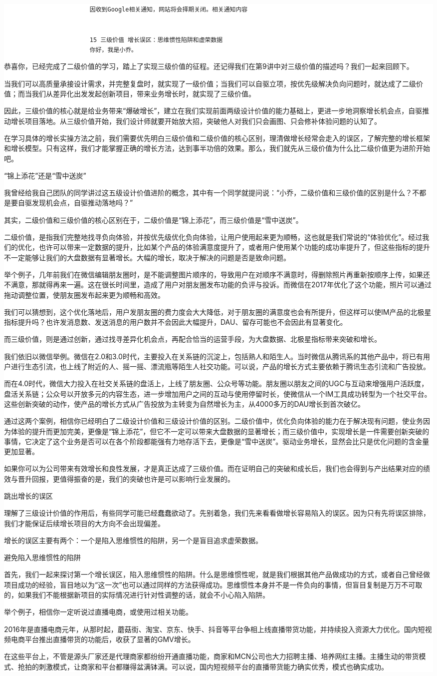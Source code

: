 
                            
                            因收到Google相关通知，网站将会择期关闭。相关通知内容
                            
                            
                            15 三级价值 增长误区：思维惯性陷阱和虚荣数据
                            你好，我是小乔。

恭喜你，已经完成了二级价值的学习，踏上了实现三级价值的征程。还记得我们在第9讲中对三级价值的描述吗？我们一起来回顾下。

当我们可以高质量承接设计需求，并完整复盘时，就实现了一级价值；当我们可以自驱立项，按优先级解决负向问题时，就达成了二级价值；而当我们从差异化出发发起创新项目，带来业务增长时，就实现了三级价值。

因此，三级价值的核心就是给业务带来“爆破增长”，建立在我们实现前面两级设计价值的能力基础上，更进一步地洞察增长机会点，自驱推动增长项目落地。从三级价值开始，我们设计师就要开始放大招，突破他人对我们只会画图、只会修补体验问题的认知了。

在学习具体的增长实操方法之前，我们需要优先明白三级价值和二级价值的核心区别，理清做增长经常会走入的误区，了解完整的增长框架和增长模型。只有这样，我们才能掌握正确的增长方法，达到事半功倍的效果。那么，我们就先从三级价值为什么比二级价值更为进阶开始吧。

“锦上添花”还是“雪中送炭”

我曾经给我自己团队的同学讲过这五级设计价值进阶的概念，其中有一个同学就提问说：“小乔，二级价值和三级价值的区别是什么？不都是要自驱发现机会点，自驱推动落地吗？”

其实，二级价值和三级价值的核心区别在于，二级价值是“锦上添花”，而三级价值是“雪中送炭”。

二级价值，是指我们完整地找寻负向体验，并按优先级优化负向体验，让用户使用起来更为顺畅，这也就是我们常说的“体验优化”。经过我们的优化，也许可以带来一定数据的提升，比如某个产品的体验满意度提升了，或者用户使用某个功能的成功率提升了，但这些指标的提升不一定能够让我们的大盘数据有显著增长。大幅的增长，取决于解决的问题是否是致命问题。

举个例子，几年前我们在微信编辑朋友圈时，是不能调整图片顺序的，导致用户在对顺序不满意时，得删除照片再重新按顺序上传，如果还不满意，那就得再来一遍。这在很长时间里，造成了用户对朋友圈发布功能的负评与投诉。而微信在2017年优化了这个功能，照片可以通过拖动调整位置，使朋友圈发布起来更为顺畅和高效。

我们可以猜想到，这个优化落地后，用户发朋友圈的费力度会大大降低，对于朋友圈的满意度也会有所提升，但这样可以使IM产品的北极星指标提升吗？也许发消息数、发送消息的用户数并不会因此大幅提升，DAU、留存可能也不会因此有显著变化。

而三级价值，则是通过创新，通过找寻差异化机会点，再配合恰当的运营手段，为大盘数据、北极星指标带来突破和增长。

我们依旧以微信举例。微信在2.0和3.0时代，主要投入在关系链的沉淀上，包括熟人和陌生人。当时微信从腾讯系的其他产品中，将已有用户进行生态引流，也上线了附近的人、摇一摇、漂流瓶等陌生人社交功能。可以说，产品的增长方式主要依赖于腾讯生态引流和广告投放。

而在4.0时代，微信大力投入在社交关系链的盘活上，上线了朋友圈、公众号等功能。朋友圈以朋友之间的UGC与互动来增强用户活跃度，盘活关系链；公众号以开放多元的内容生态，进一步增加用户之间的互动与使用停留时长，使微信从一个IM工具成功转型为一个社交平台。这些创新突破的动作，使产品的增长方式从广告投放为主转变为自然增长为主，从4000多万的DAU增长到首次破亿。

通过这两个案例，相信你已经明白了二级设计价值和三级设计价值的区别。二级价值中，优化负向体验的能力在于解决现有问题，使业务因为体验的提升而更加完美，更像是“锦上添花”，但它不一定可以带来大盘数据的显著增长；而三级价值中，实现增长是一件需要创新突破的事情，它决定了这个业务是否可以在各个阶段都能强有力地存活下去，更像是“雪中送炭”。驱动业务增长，显然会比只是优化问题的含金量更加显著。



如果你可以为公司带来有效增长和良性发展，才是真正达成了三级价值。而在证明自己的突破和成长后，我们也会得到与产出结果对应的绩效与晋升回报，更值得振奋的是，我们的突破也许是可以影响行业发展的。

跳出增长的误区

理解了三级设计价值的作用后，有些同学可能已经蠢蠢欲动了。先别着急，我们先来看看做增长容易陷入的误区。因为只有先将误区排除，我们才能保证后续增长项目的大方向不会出现偏差。

增长的误区主要有两个：一个是陷入思维惯性的陷阱，另一个是盲目追求虚荣数据。

避免陷入思维惯性的陷阱

首先，我们一起来探讨第一个增长误区，陷入思维惯性的陷阱。什么是思维惯性呢，就是我们根据其他产品做成功的方式，或者自己曾经做项目成功的经验，盲目地以为“这一次”也可以通过同样的方法获得成功。思维惯性本身并不是一件负向的事情，但盲目复制是万万不可取的，如果我们不能根据新项目的实际情况进行针对性调整的话，就会不小心陷入陷阱。

举个例子，相信你一定听说过直播电商，或使用过相关功能。

2016年是直播电商元年，从那时起，蘑菇街、淘宝、京东、快手、抖音等平台争相上线直播带货功能，并持续投入资源大力优化。国内短视频电商平台推出直播带货的功能后，收获了显著的GMV增长。

在这些平台上，不管是源头厂家还是代理商家都纷纷开通直播功能，商家和MCN公司也大力招聘主播、培养网红主播。主播生动的带货模式、抢拍的刺激模式，让商家和平台都赚得盆满钵满。可以说，国内短视频平台的直播带货能力确实优秀，模式也确实成功。
